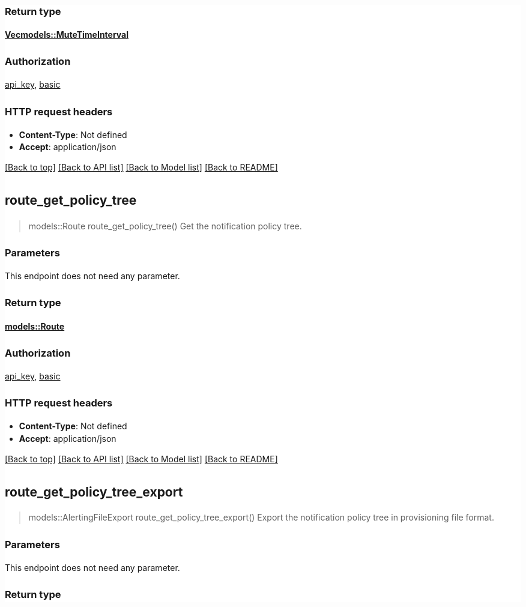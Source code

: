 ### Return type

[**Vec<models::MuteTimeInterval>**](MuteTimeInterval.md)

### Authorization

[api_key](../README.md#api_key), [basic](../README.md#basic)

### HTTP request headers

- **Content-Type**: Not defined
- **Accept**: application/json

[[Back to top]](#) [[Back to API list]](../README.md#documentation-for-api-endpoints) [[Back to Model list]](../README.md#documentation-for-models) [[Back to README]](../README.md)


## route_get_policy_tree

> models::Route route_get_policy_tree()
Get the notification policy tree.

### Parameters

This endpoint does not need any parameter.

### Return type

[**models::Route**](Route.md)

### Authorization

[api_key](../README.md#api_key), [basic](../README.md#basic)

### HTTP request headers

- **Content-Type**: Not defined
- **Accept**: application/json

[[Back to top]](#) [[Back to API list]](../README.md#documentation-for-api-endpoints) [[Back to Model list]](../README.md#documentation-for-models) [[Back to README]](../README.md)


## route_get_policy_tree_export

> models::AlertingFileExport route_get_policy_tree_export()
Export the notification policy tree in provisioning file format.

### Parameters

This endpoint does not need any parameter.

### Return type
